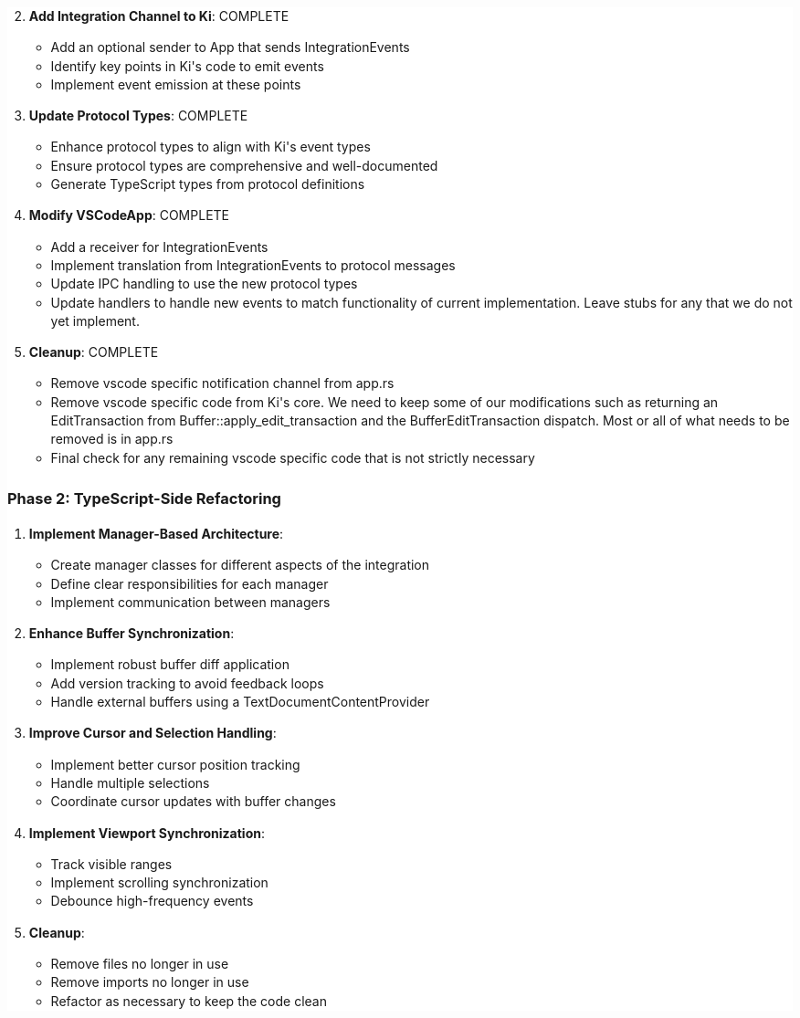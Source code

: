 2. **Add Integration Channel to Ki**: COMPLETE

    - Add an optional sender to App that sends IntegrationEvents
    - Identify key points in Ki's code to emit events
    - Implement event emission at these points

3. **Update Protocol Types**: COMPLETE

    - Enhance protocol types to align with Ki's event types
    - Ensure protocol types are comprehensive and well-documented
    - Generate TypeScript types from protocol definitions

4. **Modify VSCodeApp**: COMPLETE

    - Add a receiver for IntegrationEvents
    - Implement translation from IntegrationEvents to protocol messages
    - Update IPC handling to use the new protocol types
    - Update handlers to handle new events to match functionality of current implementation. Leave stubs for any that we
      do not yet implement.

5. **Cleanup**: COMPLETE
    - Remove vscode specific notification channel from app.rs
    - Remove vscode specific code from Ki's core. We need to keep some of our modifications such as returning an
      EditTransaction from Buffer::apply_edit_transaction and the BufferEditTransaction dispatch. Most or all of what
      needs to be removed is in app.rs
    - Final check for any remaining vscode specific code that is not strictly necessary

### Phase 2: TypeScript-Side Refactoring

1. **Implement Manager-Based Architecture**:

    - Create manager classes for different aspects of the integration
    - Define clear responsibilities for each manager
    - Implement communication between managers

2. **Enhance Buffer Synchronization**:

    - Implement robust buffer diff application
    - Add version tracking to avoid feedback loops
    - Handle external buffers using a TextDocumentContentProvider

3. **Improve Cursor and Selection Handling**:

    - Implement better cursor position tracking
    - Handle multiple selections
    - Coordinate cursor updates with buffer changes

4. **Implement Viewport Synchronization**:

    - Track visible ranges
    - Implement scrolling synchronization
    - Debounce high-frequency events

5. **Cleanup**:
    - Remove files no longer in use
    - Remove imports no longer in use
    - Refactor as necessary to keep the code clean
